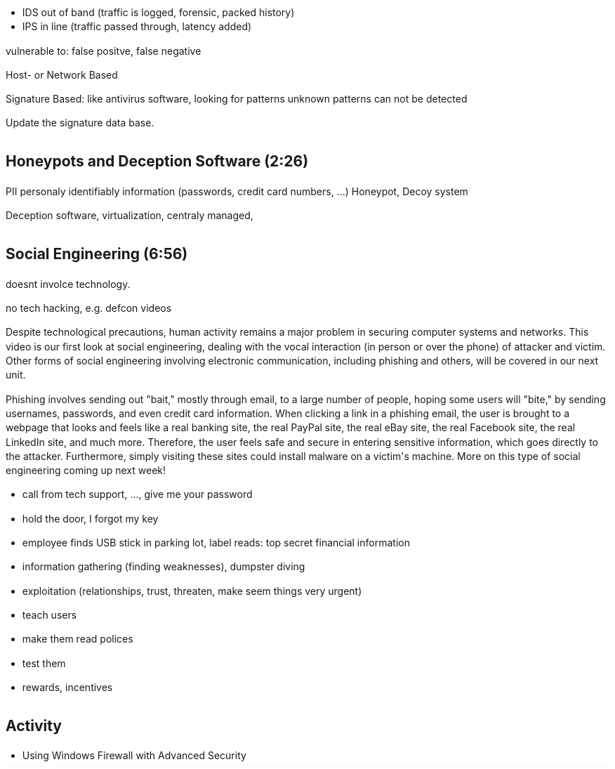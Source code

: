 - IDS out of band (traffic is logged, forensic, packed history)
- IPS in line (traffic passed through, latency added)

vulnerable to: false positve, false negative

Host- or Network Based

Signature Based: like antivirus software, looking for patterns
unknown patterns can not be detected

Update the signature data base.


## Honeypots and Deception Software (2:26)

PII personaly identifiably information (passwords, credit card numbers, ...)
Honeypot, Decoy system

Deception software, virtualization, centraly managed, 


## Social Engineering (6:56)

doesnt involce technology.

no tech hacking, e.g. defcon videos


Despite technological precautions, human activity remains a major problem in securing computer systems and networks. This video is our first look at social engineering, dealing with the vocal interaction (in person or over the phone) of attacker and victim. Other forms of social engineering involving electronic communication, including phishing and others, will be covered in our next unit.

Phishing involves sending out "bait," mostly through email, to a large number of people, hoping some users will "bite," by sending usernames, passwords, and even credit card information. When clicking a link in a phishing email, the user is brought to a webpage that looks and feels like a real banking site, the real PayPal site, the real eBay site, the real Facebook site, the real LinkedIn site, and much more. Therefore, the user feels safe and secure in entering sensitive information, which goes directly to the attacker. Furthermore, simply visiting these sites could install malware on a victim's machine. More on this type of social engineering coming up next week!

- call from tech support, ..., give me your password
- hold the door, I forgot my key
- employee finds USB stick in parking lot, label reads: top secret financial information

- information gathering (finding weaknesses), dumpster diving
- exploitation (relationships, trust, threaten, make seem things very urgent)

- teach users
- make them read polices
- test them
- rewards, incentives

## Activity

- Using Windows Firewall with Advanced Security
